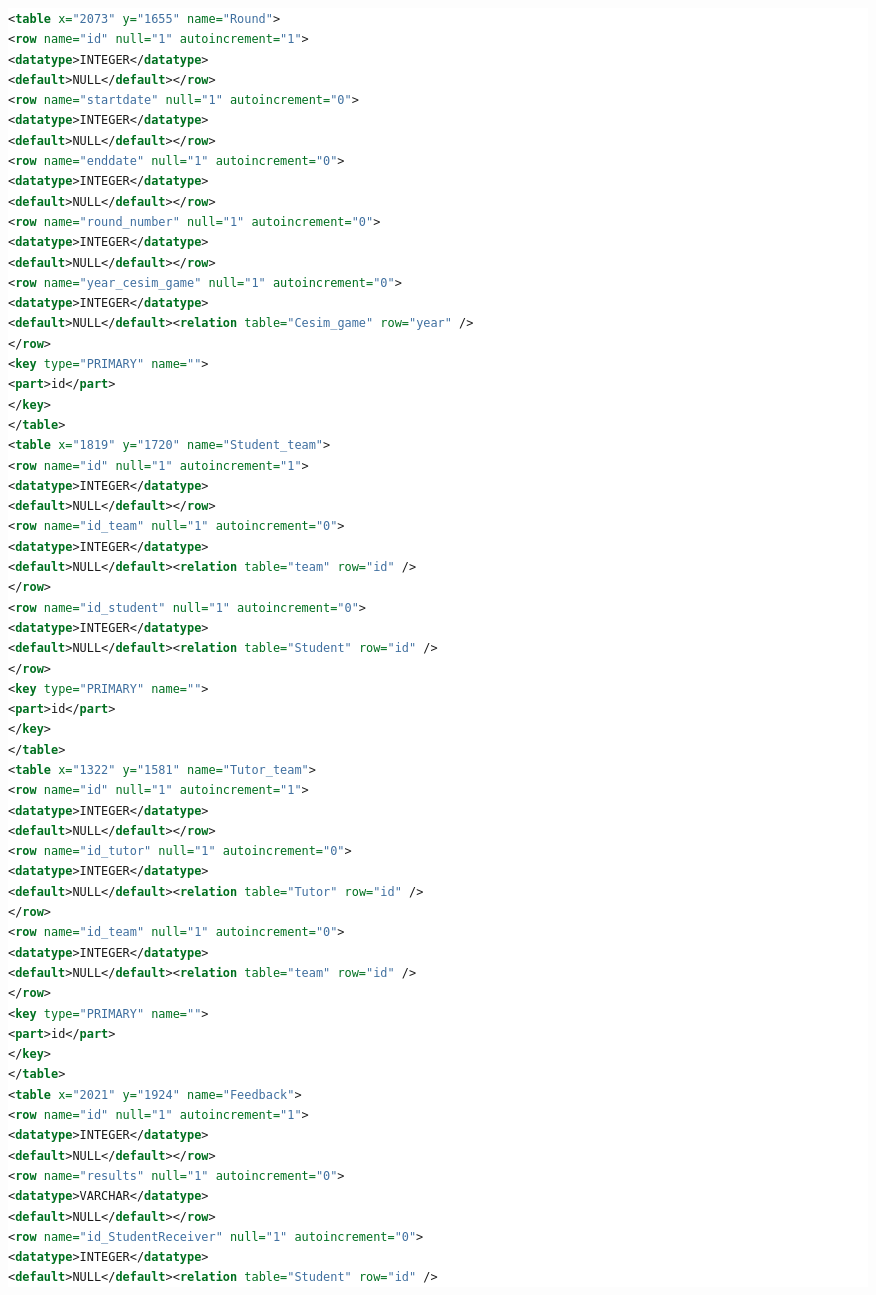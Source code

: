 ```xml
<table x="2073" y="1655" name="Round">
<row name="id" null="1" autoincrement="1">
<datatype>INTEGER</datatype>
<default>NULL</default></row>
<row name="startdate" null="1" autoincrement="0">
<datatype>INTEGER</datatype>
<default>NULL</default></row>
<row name="enddate" null="1" autoincrement="0">
<datatype>INTEGER</datatype>
<default>NULL</default></row>
<row name="round_number" null="1" autoincrement="0">
<datatype>INTEGER</datatype>
<default>NULL</default></row>
<row name="year_cesim_game" null="1" autoincrement="0">
<datatype>INTEGER</datatype>
<default>NULL</default><relation table="Cesim_game" row="year" />
</row>
<key type="PRIMARY" name="">
<part>id</part>
</key>
</table>
<table x="1819" y="1720" name="Student_team">
<row name="id" null="1" autoincrement="1">
<datatype>INTEGER</datatype>
<default>NULL</default></row>
<row name="id_team" null="1" autoincrement="0">
<datatype>INTEGER</datatype>
<default>NULL</default><relation table="team" row="id" />
</row>
<row name="id_student" null="1" autoincrement="0">
<datatype>INTEGER</datatype>
<default>NULL</default><relation table="Student" row="id" />
</row>
<key type="PRIMARY" name="">
<part>id</part>
</key>
</table>
<table x="1322" y="1581" name="Tutor_team">
<row name="id" null="1" autoincrement="1">
<datatype>INTEGER</datatype>
<default>NULL</default></row>
<row name="id_tutor" null="1" autoincrement="0">
<datatype>INTEGER</datatype>
<default>NULL</default><relation table="Tutor" row="id" />
</row>
<row name="id_team" null="1" autoincrement="0">
<datatype>INTEGER</datatype>
<default>NULL</default><relation table="team" row="id" />
</row>
<key type="PRIMARY" name="">
<part>id</part>
</key>
</table>
<table x="2021" y="1924" name="Feedback">
<row name="id" null="1" autoincrement="1">
<datatype>INTEGER</datatype>
<default>NULL</default></row>
<row name="results" null="1" autoincrement="0">
<datatype>VARCHAR</datatype>
<default>NULL</default></row>
<row name="id_StudentReceiver" null="1" autoincrement="0">
<datatype>INTEGER</datatype>
<default>NULL</default><relation table="Student" row="id" />
```